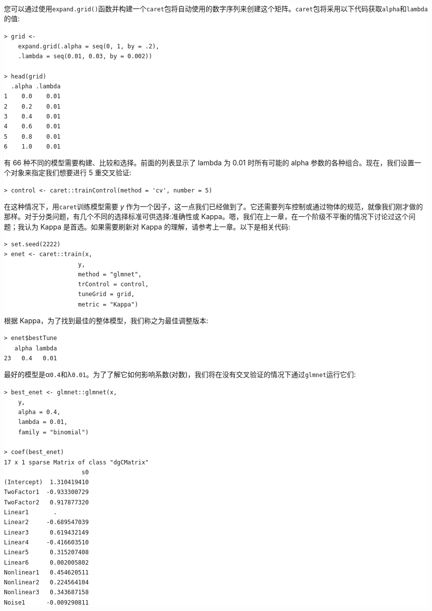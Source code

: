 您可以通过使用`expand.grid()`函数并构建一个`caret`包将自动使用的数字序列来创建这个矩阵。`caret`包将采用以下代码获取`alpha`和`lambda`的值:

```
> grid <-
    expand.grid(.alpha = seq(0, 1, by = .2),
    .lambda = seq(0.01, 0.03, by = 0.002))

> head(grid)
  .alpha .lambda
1    0.0    0.01
2    0.2    0.01
3    0.4    0.01
4    0.6    0.01
5    0.8    0.01
6    1.0    0.01
```

有 66 种不同的模型需要构建、比较和选择。前面的列表显示了 lambda 为 0.01 时所有可能的 alpha 参数的各种组合。现在，我们设置一个对象来指定我们想要进行 5 重交叉验证:

```
> control <- caret::trainControl(method = 'cv', number = 5)
```

在这种情况下，用`caret`训练模型需要 *y* 作为一个因子，这一点我们已经做到了。它还需要列车控制或通过物体的规范，就像我们刚才做的那样。对于分类问题，有几个不同的选择标准可供选择:准确性或 Kappa。嗯，我们在上一章，在一个阶级不平衡的情况下讨论过这个问题；我认为 Kappa 是首选。如果需要刷新对 Kappa 的理解，请参考上一章。以下是相关代码:

```
> set.seed(2222)
> enet <- caret::train(x,
                     y,
                     method = "glmnet",
                     trControl = control,
                     tuneGrid = grid,
                     metric = "Kappa")
```

根据 Kappa，为了找到最佳的整体模型，我们称之为最佳调整版本:

```
> enet$bestTune
   alpha lambda
23   0.4   0.01
```

最好的模型是α`0.4`和λ`0.01`。为了了解它如何影响系数(对数)，我们将在没有交叉验证的情况下通过`glmnet`运行它们:

```
> best_enet <- glmnet::glmnet(x,
    y,
    alpha = 0.4,
    lambda = 0.01,
    family = "binomial")

> coef(best_enet)
17 x 1 sparse Matrix of class "dgCMatrix"
                      s0
(Intercept)  1.310419410
TwoFactor1  -0.933300729
TwoFactor2   0.917877320
Linear1       . 
Linear2     -0.689547039
Linear3      0.619432149
Linear4     -0.416603510
Linear5      0.315207408
Linear6      0.002005802
Nonlinear1   0.454620511
Nonlinear2   0.224564104
Nonlinear3   0.343687158
Noise1      -0.009290811
```